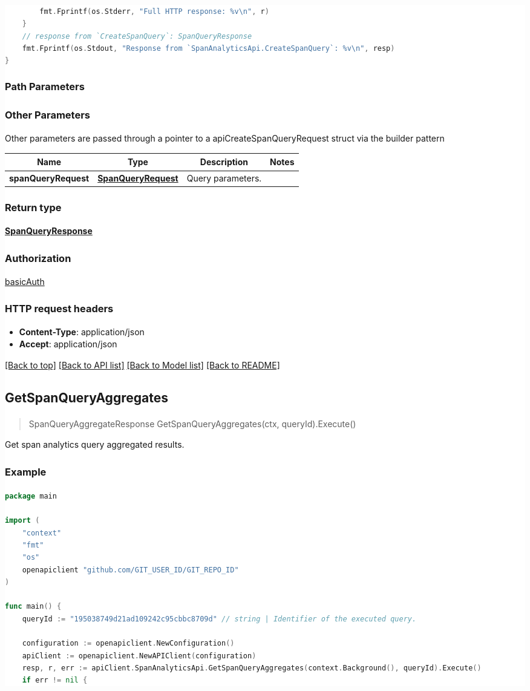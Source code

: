 ```go
        fmt.Fprintf(os.Stderr, "Full HTTP response: %v\n", r)
    }
    // response from `CreateSpanQuery`: SpanQueryResponse
    fmt.Fprintf(os.Stdout, "Response from `SpanAnalyticsApi.CreateSpanQuery`: %v\n", resp)
}
```

### Path Parameters



### Other Parameters

Other parameters are passed through a pointer to a apiCreateSpanQueryRequest struct via the builder pattern


Name | Type | Description  | Notes
------------- | ------------- | ------------- | -------------
 **spanQueryRequest** | [**SpanQueryRequest**](SpanQueryRequest.md) | Query parameters. | 

### Return type

[**SpanQueryResponse**](SpanQueryResponse.md)

### Authorization

[basicAuth](../README.md#basicAuth)

### HTTP request headers

- **Content-Type**: application/json
- **Accept**: application/json

[[Back to top]](#) [[Back to API list]](../README.md#documentation-for-api-endpoints)
[[Back to Model list]](../README.md#documentation-for-models)
[[Back to README]](../README.md)


## GetSpanQueryAggregates

> SpanQueryAggregateResponse GetSpanQueryAggregates(ctx, queryId).Execute()

Get span analytics query aggregated results.



### Example

```go
package main

import (
    "context"
    "fmt"
    "os"
    openapiclient "github.com/GIT_USER_ID/GIT_REPO_ID"
)

func main() {
    queryId := "195038749d21ad109242c95cbbc8709d" // string | Identifier of the executed query.

    configuration := openapiclient.NewConfiguration()
    apiClient := openapiclient.NewAPIClient(configuration)
    resp, r, err := apiClient.SpanAnalyticsApi.GetSpanQueryAggregates(context.Background(), queryId).Execute()
    if err != nil {
```